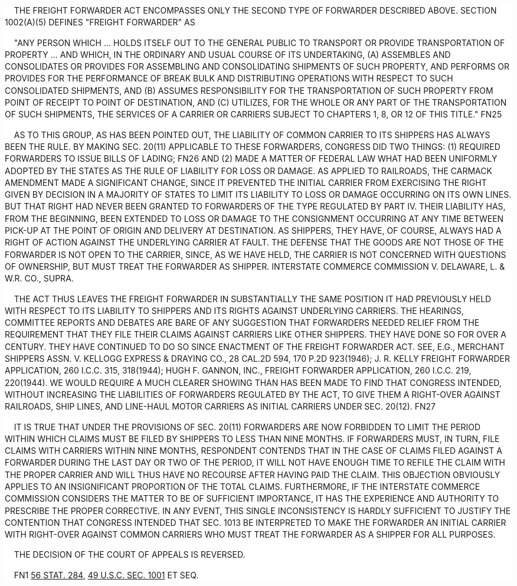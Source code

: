     THE FREIGHT FORWARDER ACT ENCOMPASSES ONLY THE SECOND TYPE OF FORWARDER DESCRIBED ABOVE.  SECTION 1002(A)(5) DEFINES "FREIGHT FORWARDER" AS

    "ANY PERSON WHICH  ...  HOLDS ITSELF OUT TO THE GENERAL PUBLIC TO TRANSPORT OR PROVIDE TRANSPORTATION OF PROPERTY  ...  AND WHICH, IN THE ORDINARY AND USUAL COURSE OF ITS UNDERTAKING, (A) ASSEMBLES AND CONSOLIDATES OR PROVIDES FOR ASSEMBLING AND CONSOLIDATING SHIPMENTS OF SUCH PROPERTY, AND PERFORMS OR PROVIDES FOR THE PERFORMANCE OF BREAK BULK AND DISTRIBUTING OPERATIONS WITH RESPECT TO SUCH CONSOLIDATED SHIPMENTS, AND (B) ASSUMES RESPONSIBILITY FOR THE TRANSPORTATION OF SUCH PROPERTY FROM POINT OF RECEIPT TO POINT OF DESTINATION, AND (C) UTILIZES, FOR THE WHOLE OR ANY PART OF THE TRANSPORTATION OF SUCH SHIPMENTS, THE SERVICES OF A CARRIER OR CARRIERS SUBJECT TO CHAPTERS 1, 8, OR 12 OF THIS TITLE."  FN25

    AS TO THIS GROUP, AS HAS BEEN POINTED OUT, THE LIABILITY OF COMMON CARRIER TO ITS SHIPPERS HAS ALWAYS BEEN THE RULE.  BY MAKING SEC. 20(11) APPLICABLE TO THESE FORWARDERS, CONGRESS DID TWO THINGS:  (1) REQUIRED FORWARDERS TO ISSUE BILLS OF LADING; FN26  AND (2) MADE A MATTER OF FEDERAL LAW WHAT HAD BEEN UNIFORMLY ADOPTED BY THE STATES AS THE RULE OF LIABILITY FOR LOSS OR DAMAGE.  AS APPLIED TO RAILROADS, THE CARMACK AMENDMENT MADE A SIGNIFICANT CHANGE, SINCE IT PREVENTED THE INITIAL CARRIER FROM EXERCISING THE RIGHT GIVEN BY DECISION IN A MAJORITY OF STATES TO LIMIT ITS LIABILITY TO LOSS OR DAMAGE OCCURRING ON ITS OWN LINES.  BUT THAT RIGHT HAD NEVER BEEN GRANTED TO FORWARDERS OF THE TYPE REGULATED BY PART IV.  THEIR LIABILITY HAS, FROM THE BEGINNING, BEEN EXTENDED TO LOSS OR DAMAGE TO THE CONSIGNMENT OCCURRING AT ANY TIME BETWEEN PICK-UP AT THE POINT OF ORIGIN AND DELIVERY AT DESTINATION.  AS SHIPPERS, THEY HAVE, OF COURSE, ALWAYS HAD A RIGHT OF ACTION AGAINST THE UNDERLYING CARRIER AT FAULT.  THE DEFENSE THAT THE GOODS ARE NOT THOSE OF THE FORWARDER IS NOT OPEN TO THE CARRIER, SINCE, AS WE HAVE HELD, THE CARRIER IS NOT CONCERNED WITH QUESTIONS OF OWNERSHIP, BUT MUST TREAT THE FORWARDER AS SHIPPER.  INTERSTATE COMMERCE COMMISSION V. DELAWARE, L. & W.R. CO., SUPRA.

    THE ACT THUS LEAVES THE FREIGHT FORWARDER IN SUBSTANTIALLY THE SAME POSITION IT HAD PREVIOUSLY HELD WITH RESPECT TO ITS LIABILITY TO SHIPPERS AND ITS RIGHTS AGAINST UNDERLYING CARRIERS.  THE HEARINGS, COMMITTEE REPORTS AND DEBATES ARE BARE OF ANY SUGGESTION THAT FORWARDERS NEEDED RELIEF FROM THE REQUIREMENT THAT THEY FILE THEIR CLAIMS AGAINST CARRIERS LIKE OTHER SHIPPERS.  THEY HAVE DONE SO FOR OVER A CENTURY.  THEY HAVE CONTINUED TO DO SO SINCE ENACTMENT OF THE FREIGHT FORWARDER ACT.  SEE, E.G., MERCHANT SHIPPERS ASSN. V. KELLOGG EXPRESS & DRAYING CO., 28 CAL.2D 594, 170 P.2D 923(1946); J. R. KELLY FREIGHT FORWARDER APPLICATION, 260 I.C.C. 315, 318(1944); HUGH F. GANNON, INC., FREIGHT FORWARDER APPLICATION, 260 I.C.C. 219, 220(1944).  WE WOULD REQUIRE A MUCH CLEARER SHOWING THAN HAS BEEN MADE TO FIND THAT CONGRESS INTENDED, WITHOUT INCREASING THE LIABILITIES OF FORWARDERS REGULATED BY THE ACT, TO GIVE THEM A RIGHT-OVER AGAINST RAILROADS, SHIP LINES, AND LINE-HAUL MOTOR CARRIERS AS INITIAL CARRIERS UNDER SEC. 20(12).  FN27

    IT IS TRUE THAT UNDER THE PROVISIONS OF SEC. 20(11) FORWARDERS ARE NOW FORBIDDEN TO LIMIT THE PERIOD WITHIN WHICH CLAIMS MUST BE FILED BY SHIPPERS TO LESS THAN NINE MONTHS.  IF FORWARDERS MUST, IN TURN, FILE CLAIMS WITH CARRIERS WITHIN NINE MONTHS, RESPONDENT CONTENDS THAT IN THE CASE OF CLAIMS FILED AGAINST A FORWARDER DURING THE LAST DAY OR TWO OF THE PERIOD, IT WILL NOT HAVE ENOUGH TIME TO REFILE THE CLAIM WITH THE PROPER CARRIER AND WILL THUS HAVE NO RECOURSE AFTER HAVING PAID THE CLAIM.  THIS OBJECTION OBVIOUSLY APPLIES TO AN INSIGNIFICANT PROPORTION OF THE TOTAL CLAIMS.  FURTHERMORE, IF THE INTERSTATE COMMERCE COMMISSION CONSIDERS THE MATTER TO BE OF SUFFICIENT IMPORTANCE, IT HAS THE EXPERIENCE AND AUTHORITY TO PRESCRIBE THE PROPER CORRECTIVE.  IN ANY EVENT, THIS SINGLE INCONSISTENCY IS HARDLY SUFFICIENT TO JUSTIFY THE CONTENTION THAT CONGRESS INTENDED THAT SEC. 1013 BE INTERPRETED TO MAKE THE FORWARDER AN INITIAL CARRIER WITH RIGHT-OVER AGAINST COMMON CARRIERS WHO MUST TREAT THE FORWARDER AS A SHIPPER FOR ALL PURPOSES.

    THE DECISION OF THE COURT OF APPEALS IS REVERSED.

    FN1  [56 STAT. 284][/us/stat/56/284], [49 U.S.C. SEC. 1001][/us/usc/t49/s1001] ET SEQ.


[/us/courts/scotus/usReporter/336/465]: https://publicdocs.github.io/go/links?ns=uslm-x&ref=%2Fus%2Fcourts%2Fscotus%2FusReporter%2F336%2F465
[/us/usc/t49/s1013]: https://publicdocs.github.io/go/links?ns=uslm&ref=%2Fus%2Fusc%2Ft49%2Fs1013
[/us/usc/t49/s20]: https://publicdocs.github.io/go/links?ns=uslm&ref=%2Fus%2Fusc%2Ft49%2Fs20
[/us/usc/t49/s20]: https://publicdocs.github.io/go/links?ns=uslm&ref=%2Fus%2Fusc%2Ft49%2Fs20
[/us/usc/t49/s1013]: https://publicdocs.github.io/go/links?ns=uslm&ref=%2Fus%2Fusc%2Ft49%2Fs1013
[/us/courts/scotus/usReporter/335/807]: https://publicdocs.github.io/go/links?ns=uslm-x&ref=%2Fus%2Fcourts%2Fscotus%2FusReporter%2F335%2F807
[/us/courts/scotus/usReporter/310/344]: https://publicdocs.github.io/go/links?ns=uslm-x&ref=%2Fus%2Fcourts%2Fscotus%2FusReporter%2F310%2F344
[/us/courts/scotus/usReporter/309/638]: https://publicdocs.github.io/go/links?ns=uslm-x&ref=%2Fus%2Fcourts%2Fscotus%2FusReporter%2F309%2F638
[/us/usc/t49/s1013]: https://publicdocs.github.io/go/links?ns=uslm&ref=%2Fus%2Fusc%2Ft49%2Fs1013
[/us/usc/t49/s20]: https://publicdocs.github.io/go/links?ns=uslm&ref=%2Fus%2Fusc%2Ft49%2Fs20
[/us/courts/scotus/usReporter/335/807]: https://publicdocs.github.io/go/links?ns=uslm-x&ref=%2Fus%2Fcourts%2Fscotus%2FusReporter%2F335%2F807
[/us/stat/56/300]: https://publicdocs.github.io/go/links?ns=uslm&ref=%2Fus%2Fstat%2F56%2F300
[/us/courts/scotus/usReporter/220/235]: https://publicdocs.github.io/go/links?ns=uslm-x&ref=%2Fus%2Fcourts%2Fscotus%2FusReporter%2F220%2F235
[/us/courts/scotus/usReporter/232/508]: https://publicdocs.github.io/go/links?ns=uslm-x&ref=%2Fus%2Fcourts%2Fscotus%2FusReporter%2F232%2F508
[/us/courts/scotus/usReporter/243/444]: https://publicdocs.github.io/go/links?ns=uslm-x&ref=%2Fus%2Fcourts%2Fscotus%2FusReporter%2F243%2F444
[/us/usc/t49/s1]: https://publicdocs.github.io/go/links?ns=uslm&ref=%2Fus%2Fusc%2Ft49%2Fs1
[/us/courts/scotus/usReporter/244/383]: https://publicdocs.github.io/go/links?ns=uslm-x&ref=%2Fus%2Fcourts%2Fscotus%2FusReporter%2F244%2F383
[/us/courts/scotus/usReporter/241/319]: https://publicdocs.github.io/go/links?ns=uslm-x&ref=%2Fus%2Fcourts%2Fscotus%2FusReporter%2F241%2F319
[/us/courts/scotus/usReporter/219/186]: https://publicdocs.github.io/go/links?ns=uslm-x&ref=%2Fus%2Fcourts%2Fscotus%2FusReporter%2F219%2F186
[/us/stat/56/284]: https://publicdocs.github.io/go/links?ns=uslm&ref=%2Fus%2Fstat%2F56%2F284
[/us/usc/t49/s1001]: https://publicdocs.github.io/go/links?ns=uslm&ref=%2Fus%2Fusc%2Ft49%2Fs1001
[/us/courts/scotus/usReporter/310/344]: https://publicdocs.github.io/go/links?ns=uslm-x&ref=%2Fus%2Fcourts%2Fscotus%2FusReporter%2F310%2F344
[/us/stat/60/21]: https://publicdocs.github.io/go/links?ns=uslm&ref=%2Fus%2Fstat%2F60%2F21
[/us/courts/scotus/usReporter/327/437]: https://publicdocs.github.io/go/links?ns=uslm-x&ref=%2Fus%2Fcourts%2Fscotus%2FusReporter%2F327%2F437
[/us/stat/38/1196]: https://publicdocs.github.io/go/links?ns=uslm&ref=%2Fus%2Fstat%2F38%2F1196
[/us/stat/39/441]: https://publicdocs.github.io/go/links?ns=uslm&ref=%2Fus%2Fstat%2F39%2F441
[/us/courts/scotus/usReporter/232/508]: https://publicdocs.github.io/go/links?ns=uslm-x&ref=%2Fus%2Fcourts%2Fscotus%2FusReporter%2F232%2F508
[/us/courts/scotus/usReporter/241/87]: https://publicdocs.github.io/go/links?ns=uslm-x&ref=%2Fus%2Fcourts%2Fscotus%2FusReporter%2F241%2F87
[/us/courts/scotus/usReporter/219/186]: https://publicdocs.github.io/go/links?ns=uslm-x&ref=%2Fus%2Fcourts%2Fscotus%2FusReporter%2F219%2F186